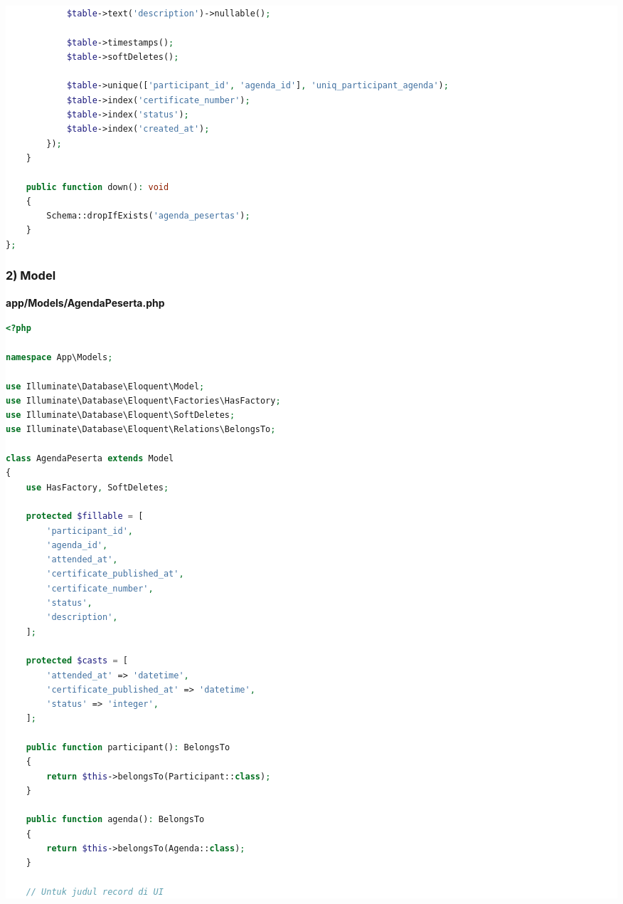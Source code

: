 ```php
            $table->text('description')->nullable();

            $table->timestamps();
            $table->softDeletes();

            $table->unique(['participant_id', 'agenda_id'], 'uniq_participant_agenda');
            $table->index('certificate_number');
            $table->index('status');
            $table->index('created_at');
        });
    }

    public function down(): void
    {
        Schema::dropIfExists('agenda_pesertas');
    }
};
```

### 2) Model

**app/Models/AgendaPeserta.php**

```php
<?php

namespace App\Models;

use Illuminate\Database\Eloquent\Model;
use Illuminate\Database\Eloquent\Factories\HasFactory;
use Illuminate\Database\Eloquent\SoftDeletes;
use Illuminate\Database\Eloquent\Relations\BelongsTo;

class AgendaPeserta extends Model
{
    use HasFactory, SoftDeletes;

    protected $fillable = [
        'participant_id',
        'agenda_id',
        'attended_at',
        'certificate_published_at',
        'certificate_number',
        'status',
        'description',
    ];

    protected $casts = [
        'attended_at' => 'datetime',
        'certificate_published_at' => 'datetime',
        'status' => 'integer',
    ];

    public function participant(): BelongsTo
    {
        return $this->belongsTo(Participant::class);
    }

    public function agenda(): BelongsTo
    {
        return $this->belongsTo(Agenda::class);
    }

    // Untuk judul record di UI
```